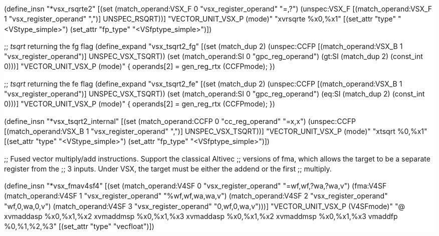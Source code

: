 (define_insn "*vsx_rsqrte<mode>2"
  [(set (match_operand:VSX_F 0 "vsx_register_operand" "=<VSr>,?<VSa>")
	(unspec:VSX_F [(match_operand:VSX_F 1 "vsx_register_operand" "<VSr>,<VSa>")]
		      UNSPEC_RSQRT))]
  "VECTOR_UNIT_VSX_P (<MODE>mode)"
  "xvrsqrte<VSs> %x0,%x1"
  [(set_attr "type" "<VStype_simple>")
   (set_attr "fp_type" "<VSfptype_simple>")])

;; *tsqrt* returning the fg flag
(define_expand "vsx_tsqrt<mode>2_fg"
  [(set (match_dup 2)
	(unspec:CCFP [(match_operand:VSX_B 1 "vsx_register_operand")]
		     UNSPEC_VSX_TSQRT))
   (set (match_operand:SI 0 "gpc_reg_operand")
	(gt:SI (match_dup 2)
	       (const_int 0)))]
  "VECTOR_UNIT_VSX_P (<MODE>mode)"
{
  operands[2] = gen_reg_rtx (CCFPmode);
})

;; *tsqrt* returning the fe flag
(define_expand "vsx_tsqrt<mode>2_fe"
  [(set (match_dup 2)
	(unspec:CCFP [(match_operand:VSX_B 1 "vsx_register_operand")]
		     UNSPEC_VSX_TSQRT))
   (set (match_operand:SI 0 "gpc_reg_operand")
	(eq:SI (match_dup 2)
	       (const_int 0)))]
  "VECTOR_UNIT_VSX_P (<MODE>mode)"
{
  operands[2] = gen_reg_rtx (CCFPmode);
})

(define_insn "*vsx_tsqrt<mode>2_internal"
  [(set (match_operand:CCFP 0 "cc_reg_operand" "=x,x")
	(unspec:CCFP [(match_operand:VSX_B 1 "vsx_register_operand" "<VSr>,<VSa>")]
		     UNSPEC_VSX_TSQRT))]
  "VECTOR_UNIT_VSX_P (<MODE>mode)"
  "x<VSv>tsqrt<VSs> %0,%x1"
  [(set_attr "type" "<VStype_simple>")
   (set_attr "fp_type" "<VSfptype_simple>")])

;; Fused vector multiply/add instructions. Support the classical Altivec
;; versions of fma, which allows the target to be a separate register from the
;; 3 inputs.  Under VSX, the target must be either the addend or the first
;; multiply.

(define_insn "*vsx_fmav4sf4"
  [(set (match_operand:V4SF 0 "vsx_register_operand" "=wf,wf,?wa,?wa,v")
	(fma:V4SF
	  (match_operand:V4SF 1 "vsx_register_operand" "%wf,wf,wa,wa,v")
	  (match_operand:V4SF 2 "vsx_register_operand" "wf,0,wa,0,v")
	  (match_operand:V4SF 3 "vsx_register_operand" "0,wf,0,wa,v")))]
  "VECTOR_UNIT_VSX_P (V4SFmode)"
  "@
   xvmaddasp %x0,%x1,%x2
   xvmaddmsp %x0,%x1,%x3
   xvmaddasp %x0,%x1,%x2
   xvmaddmsp %x0,%x1,%x3
   vmaddfp %0,%1,%2,%3"
  [(set_attr "type" "vecfloat")])
